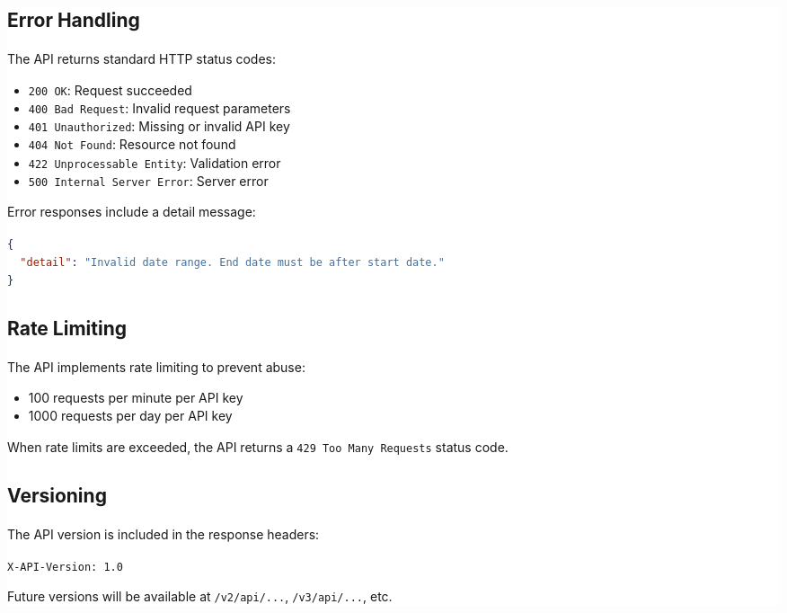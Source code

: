 ## Error Handling

The API returns standard HTTP status codes:

- `200 OK`: Request succeeded
- `400 Bad Request`: Invalid request parameters
- `401 Unauthorized`: Missing or invalid API key
- `404 Not Found`: Resource not found
- `422 Unprocessable Entity`: Validation error
- `500 Internal Server Error`: Server error

Error responses include a detail message:

```json
{
  "detail": "Invalid date range. End date must be after start date."
}
```

## Rate Limiting

The API implements rate limiting to prevent abuse:

- 100 requests per minute per API key
- 1000 requests per day per API key

When rate limits are exceeded, the API returns a `429 Too Many Requests` status code.

## Versioning

The API version is included in the response headers:

```
X-API-Version: 1.0
```

Future versions will be available at `/v2/api/...`, `/v3/api/...`, etc.


